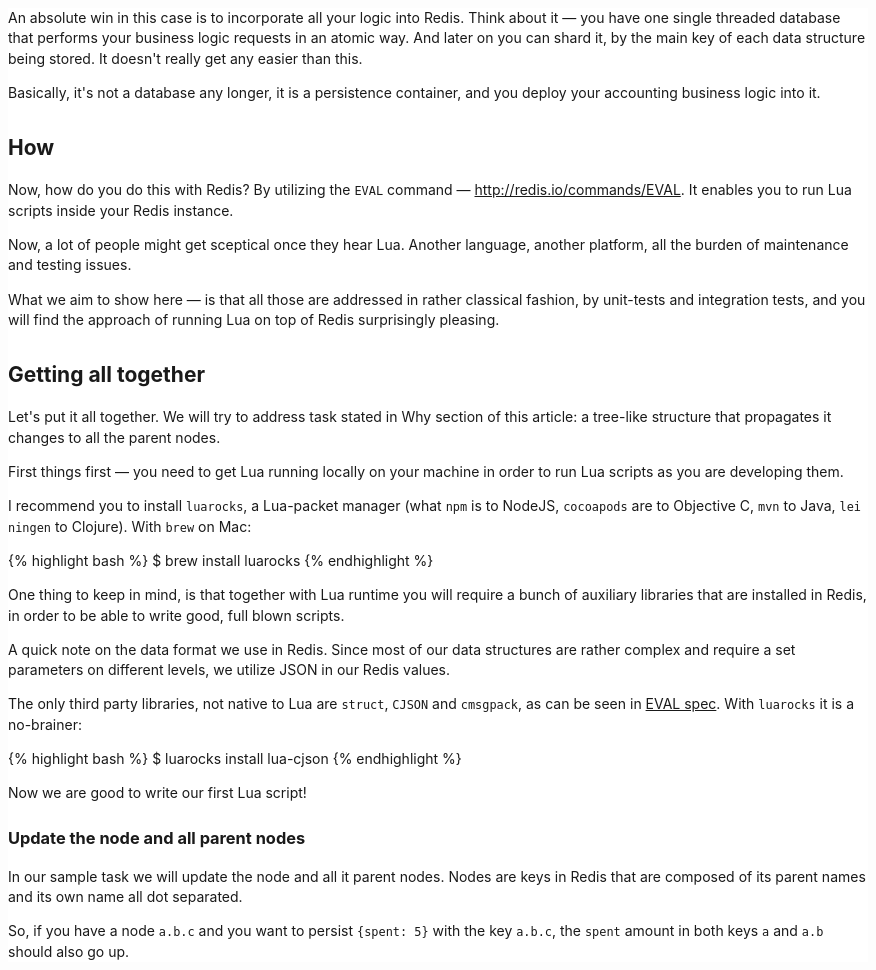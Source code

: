 An absolute win in this case is to incorporate all your logic into Redis. Think about it — you have one single threaded database that performs your business logic requests in an atomic way. And later on you can shard it, by the main key of each data structure being stored. It doesn't really get any easier than this.

Basically, it's not a database any longer, it is a persistence container, and you deploy your accounting business logic into it.

## How

Now, how do you do this with Redis? By utilizing the `EVAL` command — http://redis.io/commands/EVAL. It enables you to run Lua scripts inside your Redis instance.

Now, a lot of people might get sceptical once they hear Lua. Another language, another platform, all the burden of maintenance and testing issues.

What we aim to show here — is that all those are addressed in rather classical fashion, by unit-tests and integration tests, and you will find the approach of running Lua on top of Redis surprisingly pleasing.

## Getting all together

Let's put it all together. We will try to address task stated in Why section of this article: a tree-like structure that propagates it changes to all the parent nodes. 

First things first — you need to get Lua running locally on your machine in order to run Lua scripts as you are developing them.

I recommend you to install `luarocks`, a Lua-packet manager (what `npm` is to NodeJS, `cocoapods` are to Objective C,  `mvn` to Java, `leiningen` to Clojure). With `brew` on Mac: 

{% highlight bash %}
$ brew install luarocks
{% endhighlight %}

One thing to keep in mind, is that together with Lua runtime you will require a bunch of auxiliary libraries that are installed in Redis, in order to be able to write good, full blown scripts. 

A quick note on the data format we use in Redis. Since most of our data structures are rather complex and require a set parameters on different levels, we utilize JSON in our Redis values.

The only third party libraries, not native to Lua are `struct`, `CJSON` and `cmsgpack`, as can be seen in [EVAL spec](http://redis.io/commands/EVAL). With `luarocks` it is a no-brainer:

{% highlight bash %}
$ luarocks install lua-cjson
{% endhighlight %}

Now we are good to write our first Lua script!

### Update the node and all parent nodes

In our sample task we will update the node and all it parent nodes. Nodes are keys in Redis that are composed of its parent names and its own name all dot separated.

So, if you have a node `a.b.c` and you want to persist `{spent: 5}` with the key `a.b.c`,  the `spent` amount in both keys `a` and `a.b` should also go up.
